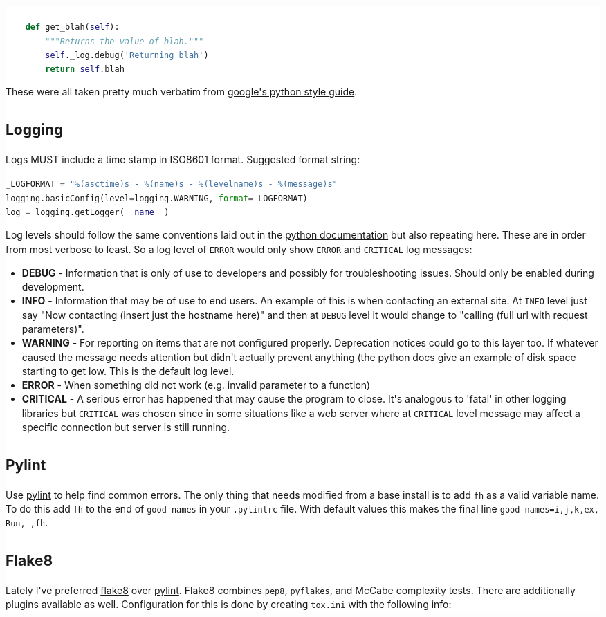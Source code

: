 ```python

    def get_blah(self):
        """Returns the value of blah."""
        self._log.debug('Returning blah')
        return self.blah
```

These were all taken pretty much verbatim from [google's python style guide](http://google-styleguide.googlecode.com/svn/trunk/pyguide.html#Comments).

## Logging

Logs MUST include a time stamp in ISO8601 format. Suggested format string:

```python
_LOGFORMAT = "%(asctime)s - %(name)s - %(levelname)s - %(message)s"
logging.basicConfig(level=logging.WARNING, format=_LOGFORMAT)
log = logging.getLogger(__name__)
```

Log levels should follow the same conventions laid out in the [python documentation](http://docs.python.org/2/howto/logging.html#logging-basic-tutorial) but also repeating here. These are in order from most verbose to least. So a log level of `ERROR` would only show `ERROR` and `CRITICAL` log messages:

- **DEBUG** - Information that is only of use to developers and possibly for troubleshooting issues. Should only be enabled during development.
- **INFO** - Information that may be of use to end users. An example of this is when contacting an external site. At `INFO` level just say "Now contacting (insert just the hostname here)" and then at `DEBUG` level it would change to "calling (full url with request parameters)".
- **WARNING** - For reporting on items that are not configured properly. Deprecation notices could go to this layer too. If whatever caused the message needs attention but didn't actually prevent anything (the python docs give an example of disk space starting to get low. This is the default log level.
- **ERROR** - When something did not work (e.g. invalid parameter to a function)
- **CRITICAL** - A serious error has happened that may cause the program to close. It's analogous to 'fatal' in other logging libraries but `CRITICAL` was chosen since in some situations like a web server where at `CRITICAL` level message may affect a specific connection but server is still running.

## Pylint

Use [pylint](http://www.pylint.org/) to help find common errors. The only thing that needs modified from a base install is to add `fh` as a valid variable name. To do this add `fh` to the end of `good-names` in your `.pylintrc` file. With default values this makes the final line `good-names=i,j,k,ex,Run,_,fh`.

## Flake8

Lately I've preferred [flake8][] over [pylint][]. Flake8 combines `pep8`, `pyflakes`, and McCabe complexity tests. There are additionally plugins available as well. Configuration for this is done by creating `tox.ini` with the following info:


 [PEP8]: http://www.python.org/dev/peps/pep-0008/ "Style Guide for Python Code"
 [Port2Python]: http://docs.pythonsprints.com/python3_porting/index.html "Porting to Python 3"
 [python3porting]: http://python3porting.com/ "Python 3 Porting"
 [pylint]: http://www.pylint.org/ "Pylint"
 [flake8]: http://flake8.readthedocs.org/ "Flake8"
